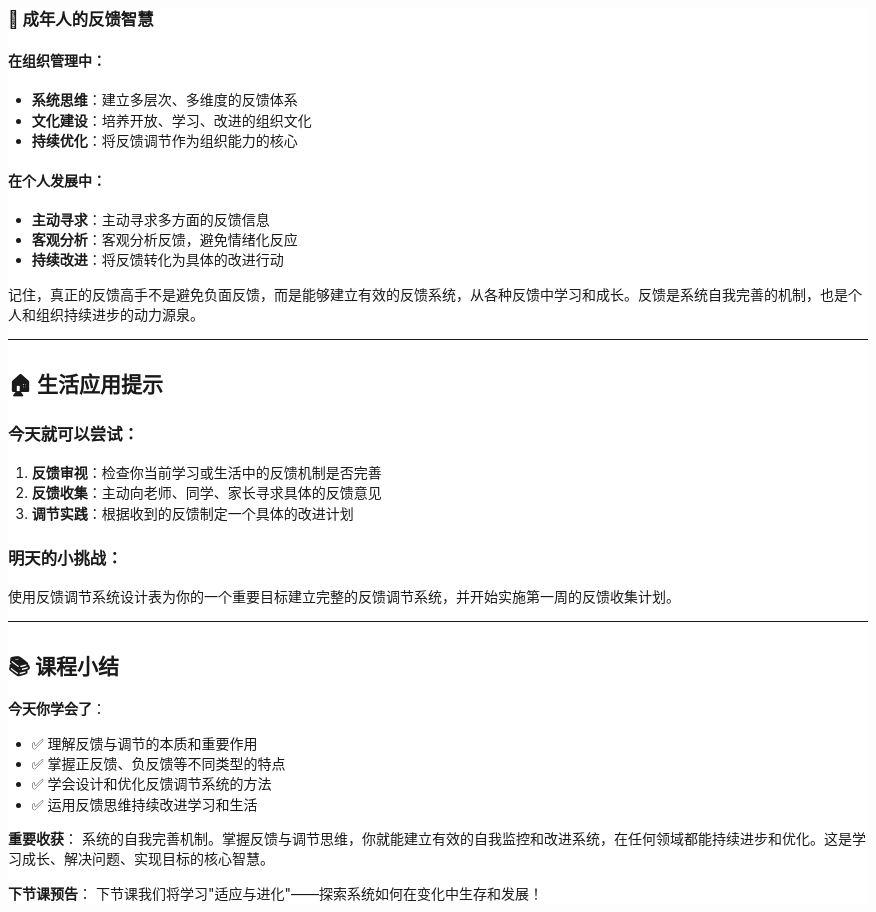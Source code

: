 ### 🌟 成年人的反馈智慧

#### **在组织管理中**：
- **系统思维**：建立多层次、多维度的反馈体系
- **文化建设**：培养开放、学习、改进的组织文化
- **持续优化**：将反馈调节作为组织能力的核心

#### **在个人发展中**：
- **主动寻求**：主动寻求多方面的反馈信息
- **客观分析**：客观分析反馈，避免情绪化反应
- **持续改进**：将反馈转化为具体的改进行动

记住，真正的反馈高手不是避免负面反馈，而是能够建立有效的反馈系统，从各种反馈中学习和成长。反馈是系统自我完善的机制，也是个人和组织持续进步的动力源泉。

---

## 🏠 生活应用提示

### 今天就可以尝试：
1. **反馈审视**：检查你当前学习或生活中的反馈机制是否完善
2. **反馈收集**：主动向老师、同学、家长寻求具体的反馈意见
3. **调节实践**：根据收到的反馈制定一个具体的改进计划

### 明天的小挑战：
使用反馈调节系统设计表为你的一个重要目标建立完整的反馈调节系统，并开始实施第一周的反馈收集计划。

---

## 📚 课程小结

**今天你学会了**：
- ✅ 理解反馈与调节的本质和重要作用
- ✅ 掌握正反馈、负反馈等不同类型的特点
- ✅ 学会设计和优化反馈调节系统的方法
- ✅ 运用反馈思维持续改进学习和生活

**重要收获**：
系统的自我完善机制。掌握反馈与调节思维，你就能建立有效的自我监控和改进系统，在任何领域都能持续进步和优化。这是学习成长、解决问题、实现目标的核心智慧。

**下节课预告**：
下节课我们将学习"适应与进化"——探索系统如何在变化中生存和发展！
